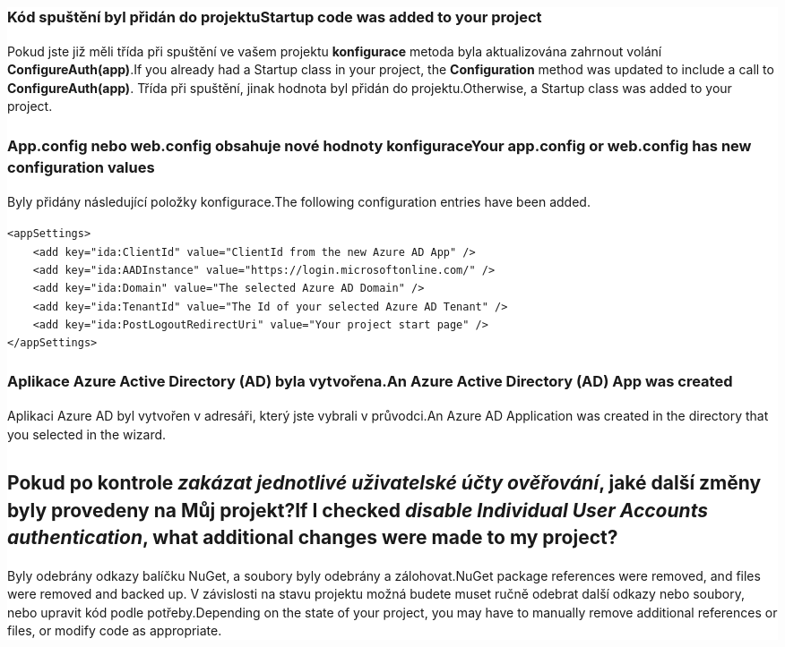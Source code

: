 ### <a name="startup-code-was-added-to-your-project"></a><span data-ttu-id="3bab8-132">Kód spuštění byl přidán do projektu</span><span class="sxs-lookup"><span data-stu-id="3bab8-132">Startup code was added to your project</span></span>
<span data-ttu-id="3bab8-133">Pokud jste již měli třída při spuštění ve vašem projektu **konfigurace** metoda byla aktualizována zahrnout volání **ConfigureAuth(app)**.</span><span class="sxs-lookup"><span data-stu-id="3bab8-133">If you already had a Startup class in your project, the **Configuration** method was updated to include a call to **ConfigureAuth(app)**.</span></span> <span data-ttu-id="3bab8-134">Třída při spuštění, jinak hodnota byl přidán do projektu.</span><span class="sxs-lookup"><span data-stu-id="3bab8-134">Otherwise, a Startup class was added to your project.</span></span>

### <a name="your-appconfig-or-webconfig-has-new-configuration-values"></a><span data-ttu-id="3bab8-135">App.config nebo web.config obsahuje nové hodnoty konfigurace</span><span class="sxs-lookup"><span data-stu-id="3bab8-135">Your app.config or web.config has new configuration values</span></span>
<span data-ttu-id="3bab8-136">Byly přidány následující položky konfigurace.</span><span class="sxs-lookup"><span data-stu-id="3bab8-136">The following configuration entries have been added.</span></span>

    <appSettings>
        <add key="ida:ClientId" value="ClientId from the new Azure AD App" />
        <add key="ida:AADInstance" value="https://login.microsoftonline.com/" />
        <add key="ida:Domain" value="The selected Azure AD Domain" />
        <add key="ida:TenantId" value="The Id of your selected Azure AD Tenant" />
        <add key="ida:PostLogoutRedirectUri" value="Your project start page" />
    </appSettings>

### <a name="an-azure-active-directory-ad-app-was-created"></a><span data-ttu-id="3bab8-137">Aplikace Azure Active Directory (AD) byla vytvořena.</span><span class="sxs-lookup"><span data-stu-id="3bab8-137">An Azure Active Directory (AD) App was created</span></span>
<span data-ttu-id="3bab8-138">Aplikaci Azure AD byl vytvořen v adresáři, který jste vybrali v průvodci.</span><span class="sxs-lookup"><span data-stu-id="3bab8-138">An Azure AD Application was created in the directory that you selected in the wizard.</span></span>

## <a name="if-i-checked-disable-individual-user-accounts-authentication-what-additional-changes-were-made-to-my-project"></a><span data-ttu-id="3bab8-139">Pokud po kontrole *zakázat jednotlivé uživatelské účty ověřování*, jaké další změny byly provedeny na Můj projekt?</span><span class="sxs-lookup"><span data-stu-id="3bab8-139">If I checked *disable Individual User Accounts authentication*, what additional changes were made to my project?</span></span>
<span data-ttu-id="3bab8-140">Byly odebrány odkazy balíčku NuGet, a soubory byly odebrány a zálohovat.</span><span class="sxs-lookup"><span data-stu-id="3bab8-140">NuGet package references were removed, and files were removed and backed up.</span></span> <span data-ttu-id="3bab8-141">V závislosti na stavu projektu možná budete muset ručně odebrat další odkazy nebo soubory, nebo upravit kód podle potřeby.</span><span class="sxs-lookup"><span data-stu-id="3bab8-141">Depending on the state of your project, you may have to manually remove additional references or files, or modify code as appropriate.</span></span>
